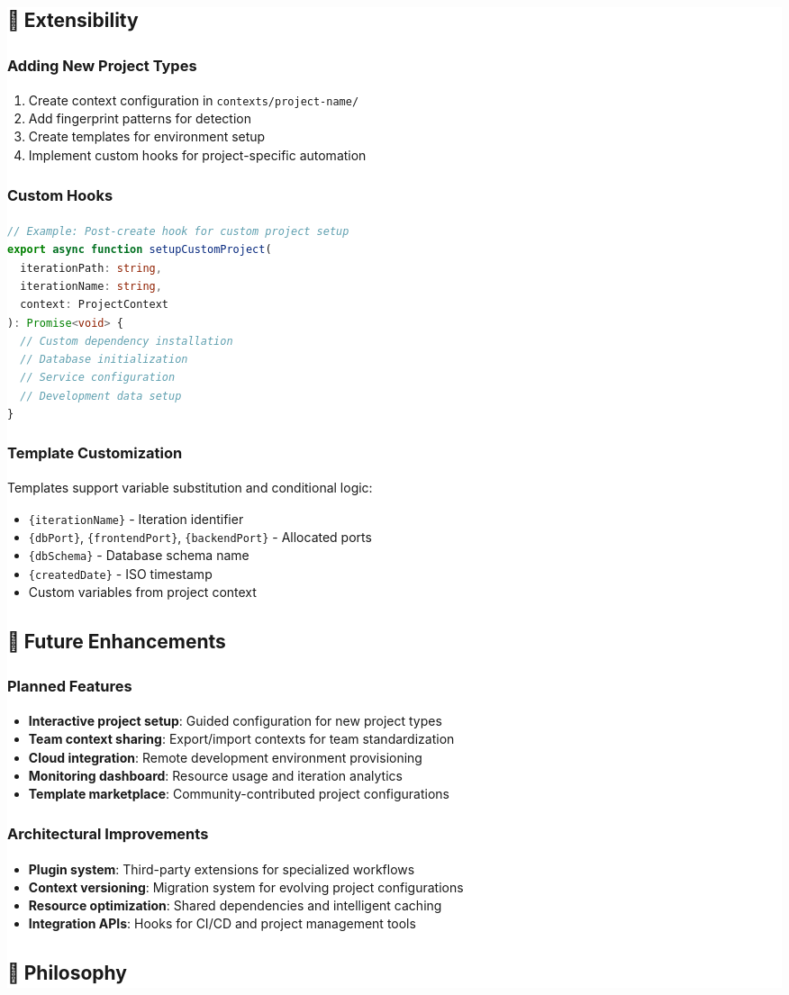 ## 🎨 Extensibility

### Adding New Project Types
1. Create context configuration in `contexts/project-name/`
2. Add fingerprint patterns for detection
3. Create templates for environment setup
4. Implement custom hooks for project-specific automation

### Custom Hooks
```typescript
// Example: Post-create hook for custom project setup
export async function setupCustomProject(
  iterationPath: string,
  iterationName: string, 
  context: ProjectContext
): Promise<void> {
  // Custom dependency installation
  // Database initialization
  // Service configuration
  // Development data setup
}
```

### Template Customization
Templates support variable substitution and conditional logic:
- `{iterationName}` - Iteration identifier
- `{dbPort}`, `{frontendPort}`, `{backendPort}` - Allocated ports
- `{dbSchema}` - Database schema name
- `{createdDate}` - ISO timestamp
- Custom variables from project context

## 🔮 Future Enhancements

### Planned Features
- **Interactive project setup**: Guided configuration for new project types
- **Team context sharing**: Export/import contexts for team standardization
- **Cloud integration**: Remote development environment provisioning
- **Monitoring dashboard**: Resource usage and iteration analytics
- **Template marketplace**: Community-contributed project configurations

### Architectural Improvements
- **Plugin system**: Third-party extensions for specialized workflows
- **Context versioning**: Migration system for evolving project configurations
- **Resource optimization**: Shared dependencies and intelligent caching
- **Integration APIs**: Hooks for CI/CD and project management tools

## 💭 Philosophy

